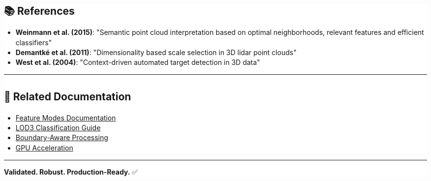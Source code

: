
## 📚 References

- **Weinmann et al. (2015)**: "Semantic point cloud interpretation based on optimal neighborhoods, relevant features and efficient classifiers"
- **Demantké et al. (2011)**: "Dimensionality based scale selection in 3D lidar point clouds"
- **West et al. (2004)**: "Context-driven automated target detection in 3D data"

---

## 🔗 Related Documentation

- [Feature Modes Documentation](/features/feature-modes)
- [LOD3 Classification Guide](/features/lod3-classification)
- [Boundary-Aware Processing](/features/boundary-aware)
- [GPU Acceleration](/gpu/acceleration)

---

**Validated. Robust. Production-Ready.** ✅

